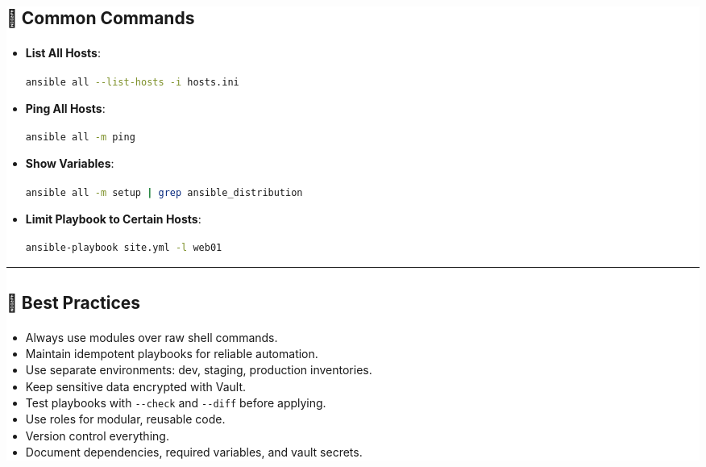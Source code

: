 
## 🔹 Common Commands

- **List All Hosts**:
  ```bash
  ansible all --list-hosts -i hosts.ini
  ```
- **Ping All Hosts**:
  ```bash
  ansible all -m ping
  ```
- **Show Variables**:
  ```bash
  ansible all -m setup | grep ansible_distribution
  ```
- **Limit Playbook to Certain Hosts**:
  ```bash
  ansible-playbook site.yml -l web01
  ```

---

## 🔹 Best Practices

- Always use modules over raw shell commands.
- Maintain idempotent playbooks for reliable automation.
- Use separate environments: dev, staging, production inventories.
- Keep sensitive data encrypted with Vault.
- Test playbooks with `--check` and `--diff` before applying.
- Use roles for modular, reusable code.
- Version control everything.
- Document dependencies, required variables, and vault secrets.